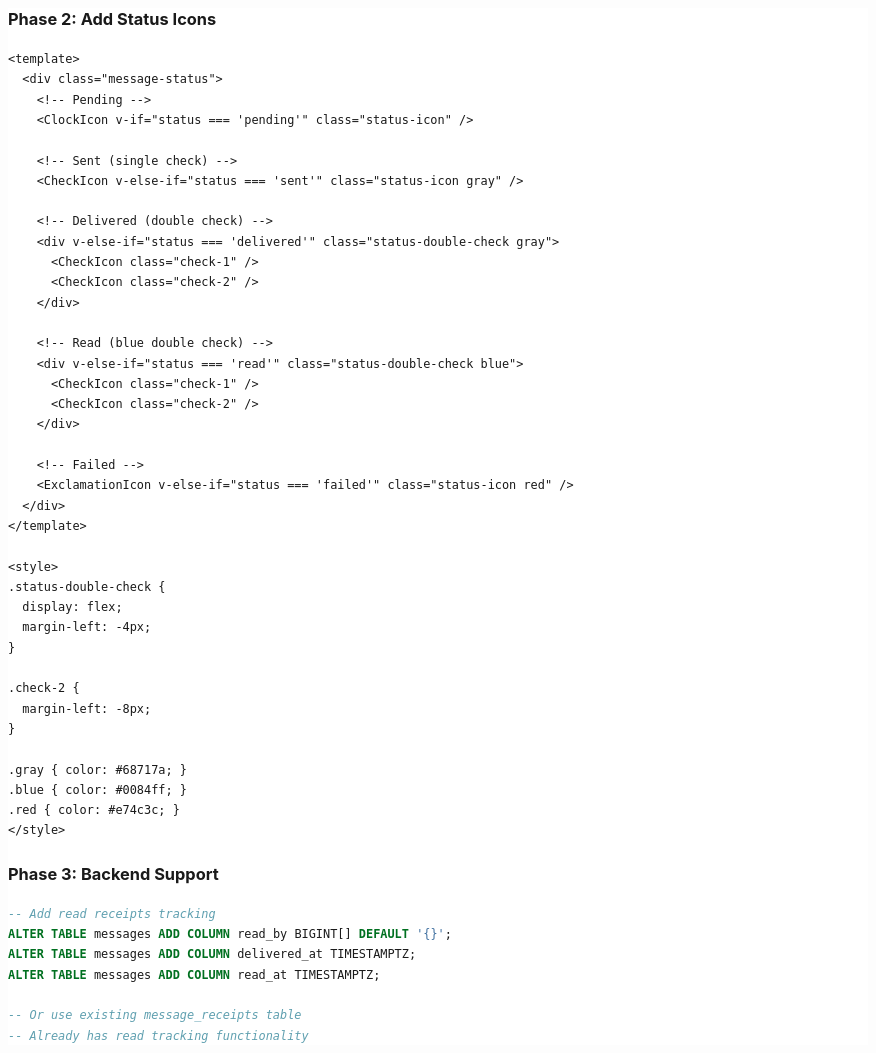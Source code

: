 ### Phase 2: Add Status Icons
```vue
<template>
  <div class="message-status">
    <!-- Pending -->
    <ClockIcon v-if="status === 'pending'" class="status-icon" />
    
    <!-- Sent (single check) -->
    <CheckIcon v-else-if="status === 'sent'" class="status-icon gray" />
    
    <!-- Delivered (double check) -->
    <div v-else-if="status === 'delivered'" class="status-double-check gray">
      <CheckIcon class="check-1" />
      <CheckIcon class="check-2" />
    </div>
    
    <!-- Read (blue double check) -->
    <div v-else-if="status === 'read'" class="status-double-check blue">
      <CheckIcon class="check-1" />
      <CheckIcon class="check-2" />
    </div>
    
    <!-- Failed -->
    <ExclamationIcon v-else-if="status === 'failed'" class="status-icon red" />
  </div>
</template>

<style>
.status-double-check {
  display: flex;
  margin-left: -4px;
}

.check-2 {
  margin-left: -8px;
}

.gray { color: #68717a; }
.blue { color: #0084ff; }
.red { color: #e74c3c; }
</style>
```

### Phase 3: Backend Support
```sql
-- Add read receipts tracking
ALTER TABLE messages ADD COLUMN read_by BIGINT[] DEFAULT '{}';
ALTER TABLE messages ADD COLUMN delivered_at TIMESTAMPTZ;
ALTER TABLE messages ADD COLUMN read_at TIMESTAMPTZ;

-- Or use existing message_receipts table
-- Already has read tracking functionality
```
